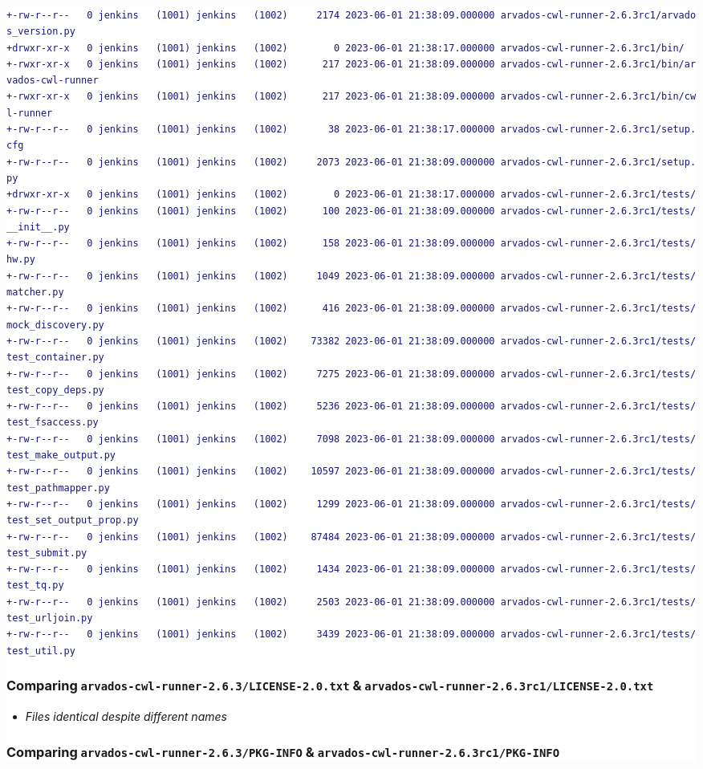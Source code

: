 ```diff
+-rw-r--r--   0 jenkins   (1001) jenkins   (1002)     2174 2023-06-01 21:38:09.000000 arvados-cwl-runner-2.6.3rc1/arvados_version.py
+drwxr-xr-x   0 jenkins   (1001) jenkins   (1002)        0 2023-06-01 21:38:17.000000 arvados-cwl-runner-2.6.3rc1/bin/
+-rwxr-xr-x   0 jenkins   (1001) jenkins   (1002)      217 2023-06-01 21:38:09.000000 arvados-cwl-runner-2.6.3rc1/bin/arvados-cwl-runner
+-rwxr-xr-x   0 jenkins   (1001) jenkins   (1002)      217 2023-06-01 21:38:09.000000 arvados-cwl-runner-2.6.3rc1/bin/cwl-runner
+-rw-r--r--   0 jenkins   (1001) jenkins   (1002)       38 2023-06-01 21:38:17.000000 arvados-cwl-runner-2.6.3rc1/setup.cfg
+-rw-r--r--   0 jenkins   (1001) jenkins   (1002)     2073 2023-06-01 21:38:09.000000 arvados-cwl-runner-2.6.3rc1/setup.py
+drwxr-xr-x   0 jenkins   (1001) jenkins   (1002)        0 2023-06-01 21:38:17.000000 arvados-cwl-runner-2.6.3rc1/tests/
+-rw-r--r--   0 jenkins   (1001) jenkins   (1002)      100 2023-06-01 21:38:09.000000 arvados-cwl-runner-2.6.3rc1/tests/__init__.py
+-rw-r--r--   0 jenkins   (1001) jenkins   (1002)      158 2023-06-01 21:38:09.000000 arvados-cwl-runner-2.6.3rc1/tests/hw.py
+-rw-r--r--   0 jenkins   (1001) jenkins   (1002)     1049 2023-06-01 21:38:09.000000 arvados-cwl-runner-2.6.3rc1/tests/matcher.py
+-rw-r--r--   0 jenkins   (1001) jenkins   (1002)      416 2023-06-01 21:38:09.000000 arvados-cwl-runner-2.6.3rc1/tests/mock_discovery.py
+-rw-r--r--   0 jenkins   (1001) jenkins   (1002)    73382 2023-06-01 21:38:09.000000 arvados-cwl-runner-2.6.3rc1/tests/test_container.py
+-rw-r--r--   0 jenkins   (1001) jenkins   (1002)     7275 2023-06-01 21:38:09.000000 arvados-cwl-runner-2.6.3rc1/tests/test_copy_deps.py
+-rw-r--r--   0 jenkins   (1001) jenkins   (1002)     5236 2023-06-01 21:38:09.000000 arvados-cwl-runner-2.6.3rc1/tests/test_fsaccess.py
+-rw-r--r--   0 jenkins   (1001) jenkins   (1002)     7098 2023-06-01 21:38:09.000000 arvados-cwl-runner-2.6.3rc1/tests/test_make_output.py
+-rw-r--r--   0 jenkins   (1001) jenkins   (1002)    10597 2023-06-01 21:38:09.000000 arvados-cwl-runner-2.6.3rc1/tests/test_pathmapper.py
+-rw-r--r--   0 jenkins   (1001) jenkins   (1002)     1299 2023-06-01 21:38:09.000000 arvados-cwl-runner-2.6.3rc1/tests/test_set_output_prop.py
+-rw-r--r--   0 jenkins   (1001) jenkins   (1002)    87484 2023-06-01 21:38:09.000000 arvados-cwl-runner-2.6.3rc1/tests/test_submit.py
+-rw-r--r--   0 jenkins   (1001) jenkins   (1002)     1434 2023-06-01 21:38:09.000000 arvados-cwl-runner-2.6.3rc1/tests/test_tq.py
+-rw-r--r--   0 jenkins   (1001) jenkins   (1002)     2503 2023-06-01 21:38:09.000000 arvados-cwl-runner-2.6.3rc1/tests/test_urljoin.py
+-rw-r--r--   0 jenkins   (1001) jenkins   (1002)     3439 2023-06-01 21:38:09.000000 arvados-cwl-runner-2.6.3rc1/tests/test_util.py
```

### Comparing `arvados-cwl-runner-2.6.3/LICENSE-2.0.txt` & `arvados-cwl-runner-2.6.3rc1/LICENSE-2.0.txt`

 * *Files identical despite different names*

### Comparing `arvados-cwl-runner-2.6.3/PKG-INFO` & `arvados-cwl-runner-2.6.3rc1/PKG-INFO`
